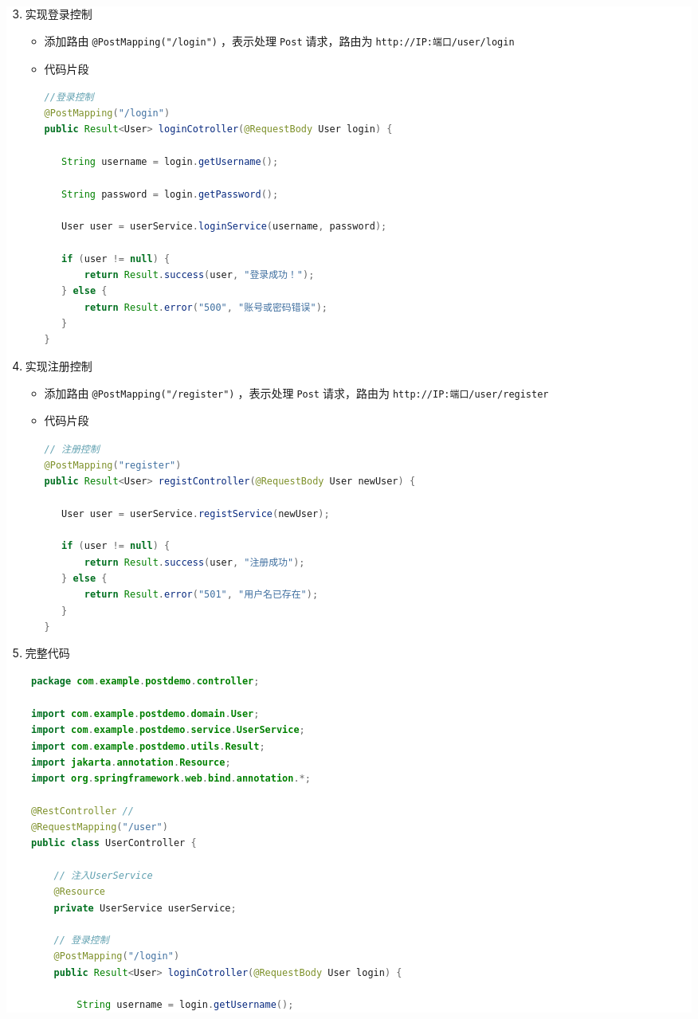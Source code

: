 3. 实现登录控制

   - 添加路由 `@PostMapping("/login")` ，表示处理 `Post` 请求，路由为 `http://IP:端口/user/login`

   - 代码片段

     ```java
     //登录控制
     @PostMapping("/login")
     public Result<User> loginCotroller(@RequestBody User login) {

        String username = login.getUsername();

        String password = login.getPassword();

     	User user = userService.loginService(username, password);

     	if (user != null) {
     		return Result.success(user, "登录成功！");
     	} else {
     		return Result.error("500", "账号或密码错误");
     	}
     }
     ```

4. 实现注册控制

   - 添加路由 `@PostMapping("/register")` ，表示处理 `Post` 请求，路由为 `http://IP:端口/user/register`

   - 代码片段

     ```java
     // 注册控制
     @PostMapping("register")
     public Result<User> registController(@RequestBody User newUser) {

     	User user = userService.registService(newUser);

     	if (user != null) {
     		return Result.success(user, "注册成功");
     	} else {
     		return Result.error("501", "用户名已存在");
     	}
     }
     ```

5. 完整代码

   ```java
    package com.example.postdemo.controller;

    import com.example.postdemo.domain.User;
    import com.example.postdemo.service.UserService;
    import com.example.postdemo.utils.Result;
    import jakarta.annotation.Resource;
    import org.springframework.web.bind.annotation.*;

    @RestController //
    @RequestMapping("/user")
    public class UserController {

        // 注入UserService
        @Resource
        private UserService userService;

        // 登录控制
        @PostMapping("/login")
        public Result<User> loginCotroller(@RequestBody User login) {

            String username = login.getUsername();
   ```